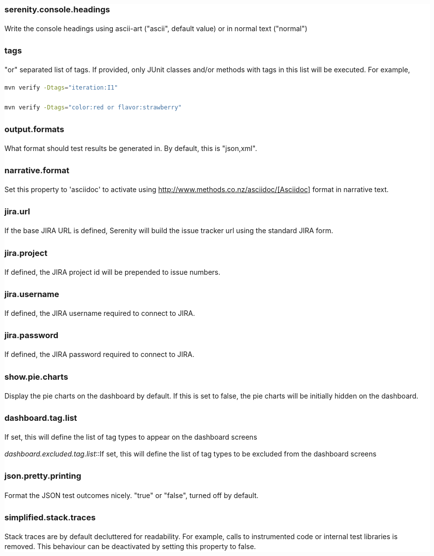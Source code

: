 ### serenity.console.headings
Write the console headings using ascii-art ("ascii", default value) or in normal text ("normal")

### tags
"or" separated list of tags. If provided, only JUnit classes and/or methods with tags in this list will be executed. For example,

```bash
mvn verify -Dtags="iteration:I1"

mvn verify -Dtags="color:red or flavor:strawberry"
```

### output.formats
What format should test results be generated in. By default, this is "json,xml".

### narrative.format
Set this property to 'asciidoc' to activate using http://www.methods.co.nz/asciidoc/[Asciidoc] format in narrative text.

### jira.url
If the base JIRA URL is defined, Serenity will build the issue tracker url using the standard JIRA form.

### jira.project
If defined, the JIRA project id will be prepended to issue numbers.

### jira.username
If defined, the JIRA username required to connect to JIRA.

### jira.password
If defined, the JIRA password required to connect to JIRA.

### show.pie.charts
Display the pie charts on the dashboard by default. If this is set to false, the pie charts will be initially hidden on the dashboard.

### dashboard.tag.list
If set, this will define the list of tag types to appear on the dashboard screens

*dashboard.excluded.tag.list*::If set, this will define the list of tag types to be excluded from the dashboard screens

### json.pretty.printing
Format the JSON test outcomes nicely. "true" or "false", turned off by default.

### simplified.stack.traces
Stack traces are by default decluttered for readability. For example, calls to instrumented code or internal test libraries is removed. This behaviour can be deactivated by setting this property to false.
